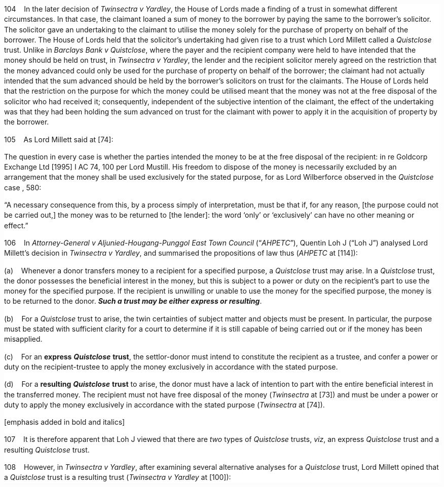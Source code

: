 104    In the later decision of _Twinsectra v Yardley_, the House of Lords made a finding of a trust in somewhat different circumstances. In that case, the claimant loaned a sum of money to the borrower by paying the same to the borrower’s solicitor. The solicitor gave an undertaking to the claimant to utilise the money solely for the purchase of property on behalf of the borrower. The House of Lords held that the solicitor’s undertaking had given rise to a trust which Lord Millett called a _Quistclose_ trust. Unlike in _Barclays Bank v Quistclose_, where the payer and the recipient company were held to have intended that the money should be held on trust, in _Twinsectra v Yardley_, the lender and the recipient solicitor merely agreed on the restriction that the money advanced could only be used for the purchase of property on behalf of the borrower; the claimant had not actually intended that the sum advanced should be held by the borrower’s solicitors on trust for the claimants. The House of Lords held that the restriction on the purpose for which the money could be utilised meant that the money was not at the free disposal of the solicitor who had received it; consequently, independent of the subjective intention of the claimant, the effect of the undertaking was that they had been holding the sum advanced on trust for the claimant with power to apply it in the acquisition of property by the borrower.

105    As Lord Millett said at \[74\]:

The question in every case is whether the parties intended the money to be at the free disposal of the recipient: in re Goldcorp Exchange Ltd \[1995\] I AC 74, 100 per Lord Mustill. His freedom to dispose of the money is necessarily excluded by an arrangement that the money shall be used exclusively for the stated purpose, for as Lord Wilberforce observed in the _Quistclose_ case , 580:

“A necessary consequence from this, by a process simply of interpretation, must be that if, for any reason, \[the purpose could not be carried out,\] the money was to be returned to \[the lender\]: the word ‘only’ or ‘exclusively’ can have no other meaning or effect.”

106    In _Attorney-General v Aljunied-Hougang-Punggol East Town Council_ (“_AHPETC_”), Quentin Loh J (“Loh J”) analysed Lord Millett’s decision in _Twinsectra v Yardley_, and summarised the propositions of law thus (_AHPETC_ at \[114\]):

(a)    Whenever a donor transfers money to a recipient for a specified purpose, a _Quistclose_ trust may arise. In a _Quistclose_ trust, the donor possesses the beneficial interest in the money, but this is subject to a power or duty on the recipient’s part to use the money for the specified purpose. If the recipient is unwilling or unable to use the money for the specified purpose, the money is to be returned to the donor. **_Such a trust may be either express or resulting_**.

(b)    For a _Quistclose_ trust to arise, the twin certainties of subject matter and objects must be present. In particular, the purpose must be stated with sufficient clarity for a court to determine if it is still capable of being carried out or if the money has been misapplied.

(c)    For an **express** **_Quistclose_** **trust**, the settlor-donor must intend to constitute the recipient as a trustee, and confer a power or duty on the recipient-trustee to apply the money exclusively in accordance with the stated purpose.

(d)    For a **resulting** **_Quistclose_** **trust** to arise, the donor must have a lack of intention to part with the entire beneficial interest in the transferred money. The recipient must not have free disposal of the money (_Twinsectra_ at \[73\]) and must be under a power or duty to apply the money exclusively in accordance with the stated purpose (_Twinsectra_ at \[74\]).

\[emphasis added in bold and italics\]

107    It is therefore apparent that Loh J viewed that there are _two_ types of _Quistclose_ trusts, _viz_, an express _Quistclose_ trust and a resulting _Quistclose_ trust.

108    However, in _Twinsectra v Yardley_, after examining several alternative analyses for a _Quistclose_ trust, Lord Millett opined that a _Quistclose_ trust is a resulting trust (_Twinsectra v Yardley_ at \[100\]):
